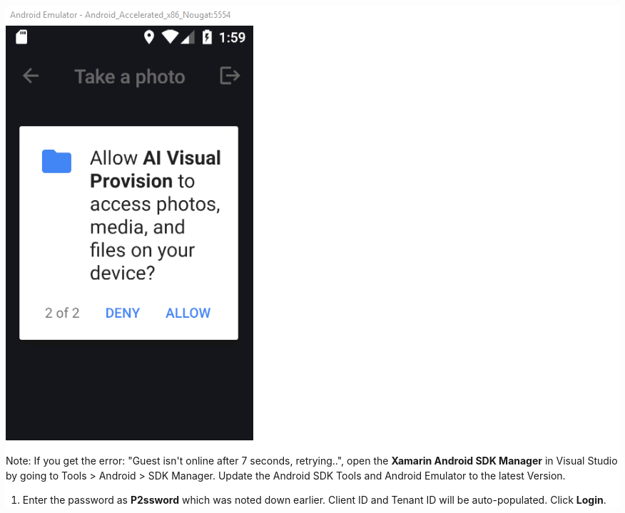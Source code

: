   ![](Images/Run_AllowCameraAccess2.png)

   Note: If you get the error: "Guest isn't online after 7 seconds, retrying..", open the **Xamarin Android SDK Manager** in Visual Studio by going to Tools > Android > SDK Manager. Update the Android SDK Tools and Android Emulator to the latest Version.

1. Enter the password as **P2ssword** which was noted down earlier. Client ID and Tenant ID will be auto-populated. Click **Login**.
